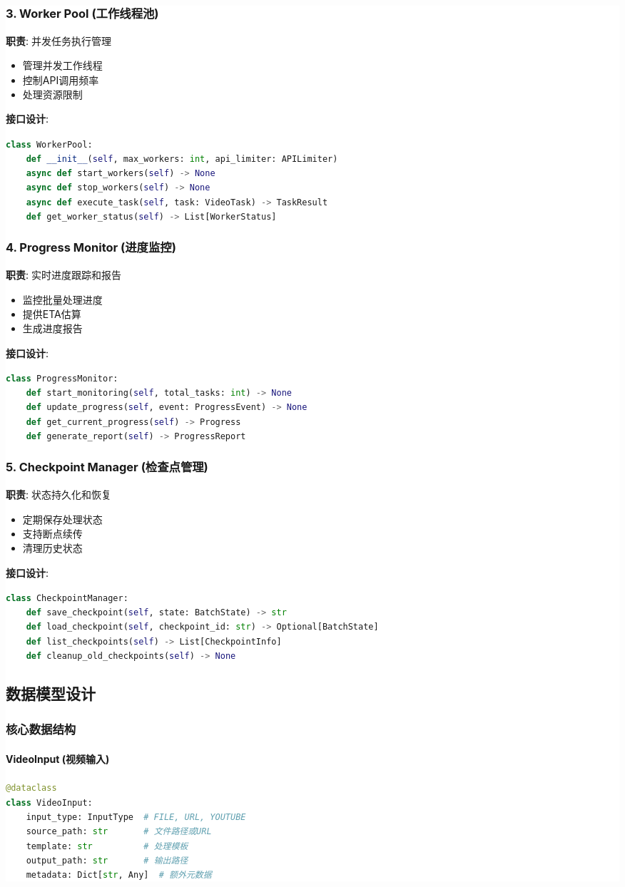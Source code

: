 ### 3. Worker Pool (工作线程池)
**职责**: 并发任务执行管理
- 管理并发工作线程
- 控制API调用频率
- 处理资源限制

**接口设计**:
```python
class WorkerPool:
    def __init__(self, max_workers: int, api_limiter: APILimiter)
    async def start_workers(self) -> None
    async def stop_workers(self) -> None
    async def execute_task(self, task: VideoTask) -> TaskResult
    def get_worker_status(self) -> List[WorkerStatus]
```

### 4. Progress Monitor (进度监控)
**职责**: 实时进度跟踪和报告
- 监控批量处理进度
- 提供ETA估算
- 生成进度报告

**接口设计**:
```python
class ProgressMonitor:
    def start_monitoring(self, total_tasks: int) -> None
    def update_progress(self, event: ProgressEvent) -> None
    def get_current_progress(self) -> Progress
    def generate_report(self) -> ProgressReport
```

### 5. Checkpoint Manager (检查点管理)
**职责**: 状态持久化和恢复
- 定期保存处理状态
- 支持断点续传
- 清理历史状态

**接口设计**:
```python
class CheckpointManager:
    def save_checkpoint(self, state: BatchState) -> str
    def load_checkpoint(self, checkpoint_id: str) -> Optional[BatchState]
    def list_checkpoints(self) -> List[CheckpointInfo]
    def cleanup_old_checkpoints(self) -> None
```

## 数据模型设计

### 核心数据结构

#### VideoInput (视频输入)
```python
@dataclass
class VideoInput:
    input_type: InputType  # FILE, URL, YOUTUBE
    source_path: str       # 文件路径或URL
    template: str          # 处理模板
    output_path: str       # 输出路径
    metadata: Dict[str, Any]  # 额外元数据
```

